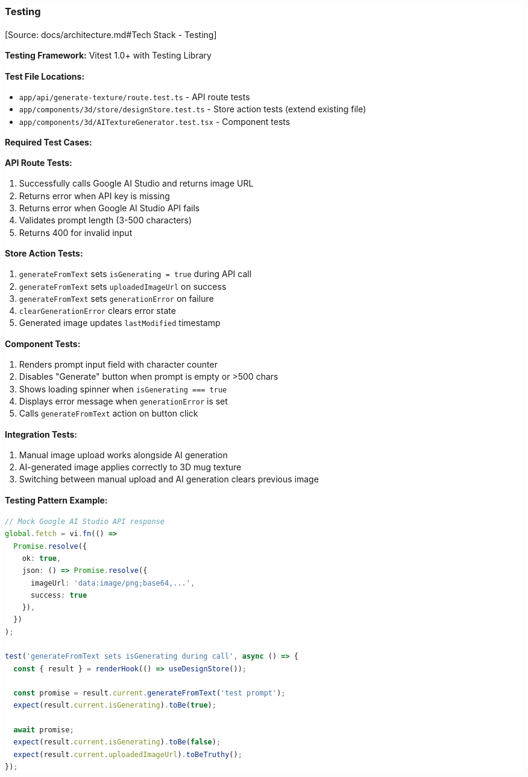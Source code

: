 ### Testing

[Source: docs/architecture.md#Tech Stack - Testing]

**Testing Framework:** Vitest 1.0+ with Testing Library

**Test File Locations:**
- `app/api/generate-texture/route.test.ts` - API route tests
- `app/components/3d/store/designStore.test.ts` - Store action tests (extend existing file)
- `app/components/3d/AITextureGenerator.test.tsx` - Component tests

**Required Test Cases:**

**API Route Tests:**
1. Successfully calls Google AI Studio and returns image URL
2. Returns error when API key is missing
3. Returns error when Google AI Studio API fails
4. Validates prompt length (3-500 characters)
5. Returns 400 for invalid input

**Store Action Tests:**
1. `generateFromText` sets `isGenerating = true` during API call
2. `generateFromText` sets `uploadedImageUrl` on success
3. `generateFromText` sets `generationError` on failure
4. `clearGenerationError` clears error state
5. Generated image updates `lastModified` timestamp

**Component Tests:**
1. Renders prompt input field with character counter
2. Disables "Generate" button when prompt is empty or >500 chars
3. Shows loading spinner when `isGenerating === true`
4. Displays error message when `generationError` is set
5. Calls `generateFromText` action on button click

**Integration Tests:**
1. Manual image upload works alongside AI generation
2. AI-generated image applies correctly to 3D mug texture
3. Switching between manual upload and AI generation clears previous image

**Testing Pattern Example:**
```typescript
// Mock Google AI Studio API response
global.fetch = vi.fn(() =>
  Promise.resolve({
    ok: true,
    json: () => Promise.resolve({
      imageUrl: 'data:image/png;base64,...',
      success: true
    }),
  })
);

test('generateFromText sets isGenerating during call', async () => {
  const { result } = renderHook(() => useDesignStore());

  const promise = result.current.generateFromText('test prompt');
  expect(result.current.isGenerating).toBe(true);

  await promise;
  expect(result.current.isGenerating).toBe(false);
  expect(result.current.uploadedImageUrl).toBeTruthy();
});
```
